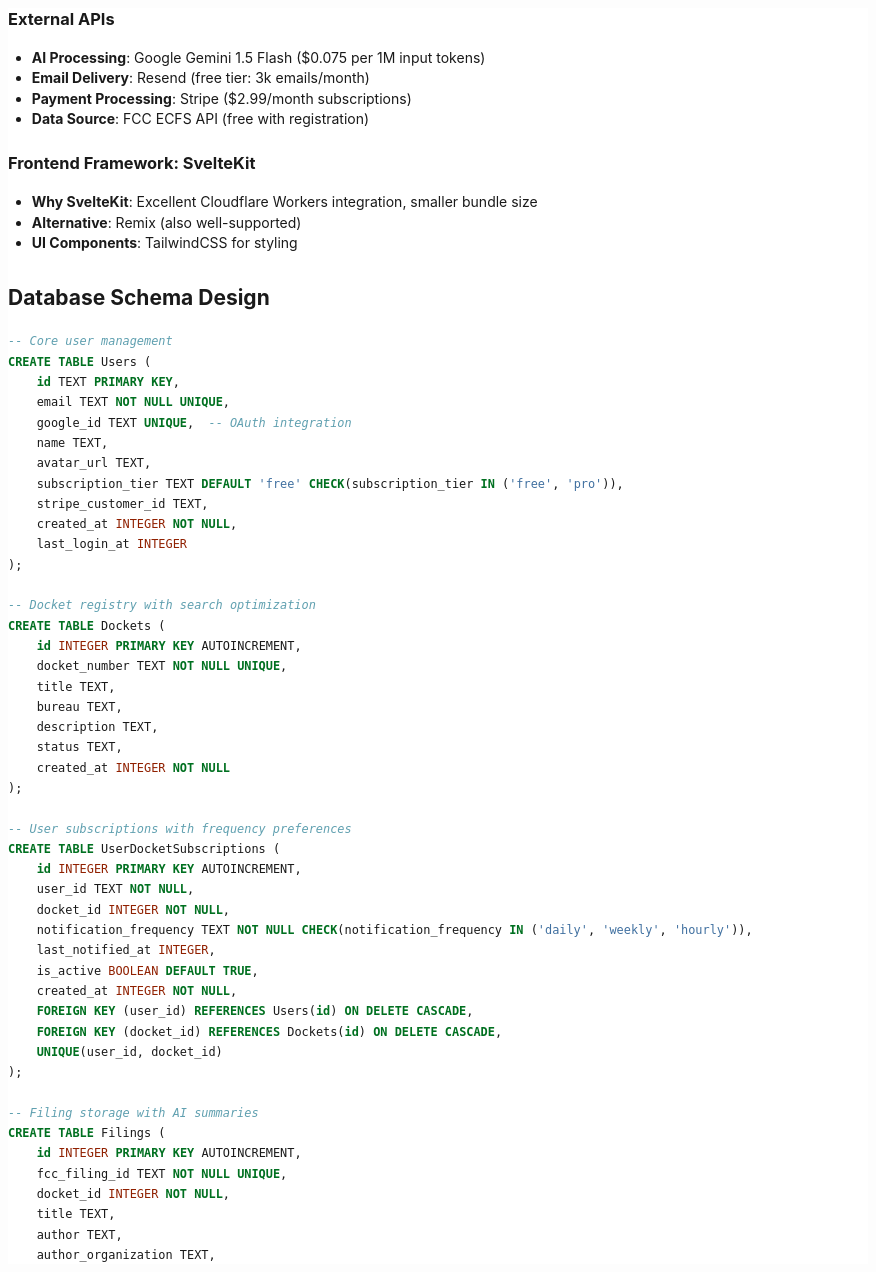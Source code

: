 ### External APIs

- **AI Processing**: Google Gemini 1.5 Flash ($0.075 per 1M input tokens)
- **Email Delivery**: Resend (free tier: 3k emails/month)
- **Payment Processing**: Stripe ($2.99/month subscriptions)
- **Data Source**: FCC ECFS API (free with registration)

### Frontend Framework: SvelteKit

- **Why SvelteKit**: Excellent Cloudflare Workers integration, smaller bundle size
- **Alternative**: Remix (also well-supported)
- **UI Components**: TailwindCSS for styling

## Database Schema Design

```sql
-- Core user management
CREATE TABLE Users (
    id TEXT PRIMARY KEY,
    email TEXT NOT NULL UNIQUE,
    google_id TEXT UNIQUE,  -- OAuth integration
    name TEXT,
    avatar_url TEXT,
    subscription_tier TEXT DEFAULT 'free' CHECK(subscription_tier IN ('free', 'pro')),
    stripe_customer_id TEXT,
    created_at INTEGER NOT NULL,
    last_login_at INTEGER
);

-- Docket registry with search optimization
CREATE TABLE Dockets (
    id INTEGER PRIMARY KEY AUTOINCREMENT,
    docket_number TEXT NOT NULL UNIQUE,
    title TEXT,
    bureau TEXT,
    description TEXT,
    status TEXT,
    created_at INTEGER NOT NULL
);

-- User subscriptions with frequency preferences
CREATE TABLE UserDocketSubscriptions (
    id INTEGER PRIMARY KEY AUTOINCREMENT,
    user_id TEXT NOT NULL,
    docket_id INTEGER NOT NULL,
    notification_frequency TEXT NOT NULL CHECK(notification_frequency IN ('daily', 'weekly', 'hourly')),
    last_notified_at INTEGER,
    is_active BOOLEAN DEFAULT TRUE,
    created_at INTEGER NOT NULL,
    FOREIGN KEY (user_id) REFERENCES Users(id) ON DELETE CASCADE,
    FOREIGN KEY (docket_id) REFERENCES Dockets(id) ON DELETE CASCADE,
    UNIQUE(user_id, docket_id)
);

-- Filing storage with AI summaries
CREATE TABLE Filings (
    id INTEGER PRIMARY KEY AUTOINCREMENT,
    fcc_filing_id TEXT NOT NULL UNIQUE,
    docket_id INTEGER NOT NULL,
    title TEXT,
    author TEXT,
    author_organization TEXT,
```